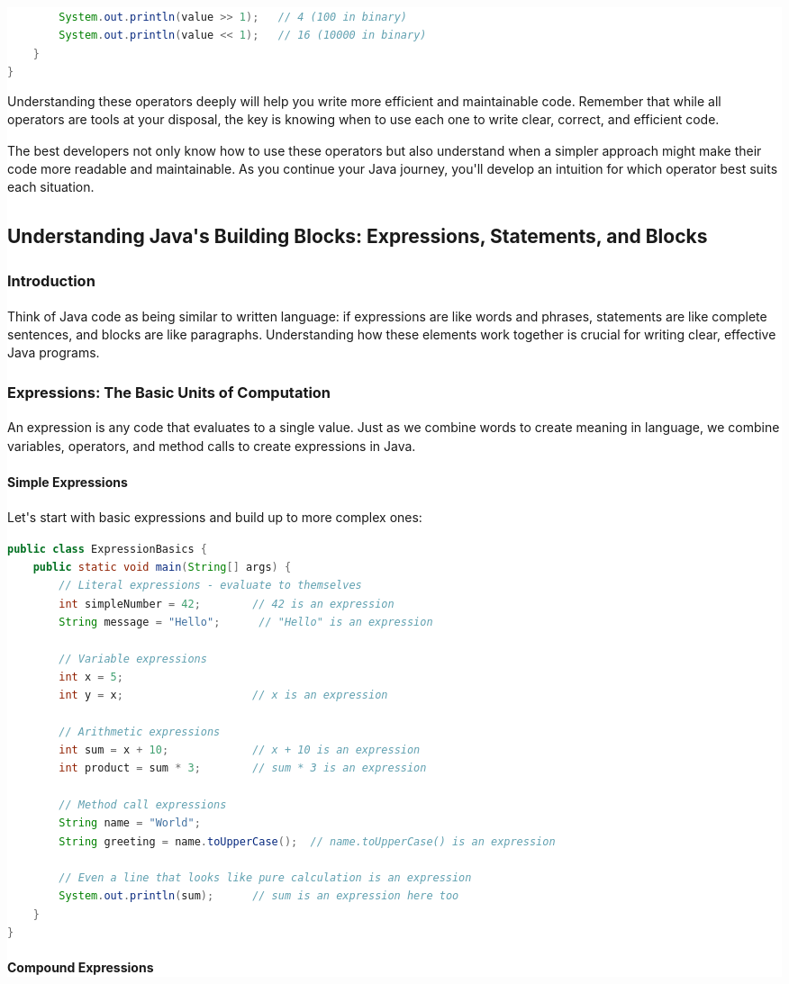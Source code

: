 ````java
        System.out.println(value >> 1);   // 4 (100 in binary)
        System.out.println(value << 1);   // 16 (10000 in binary)
    }
}
````
Understanding these operators deeply will help you write more efficient and maintainable code. Remember that while all operators are tools at your disposal, the key is knowing when to use each one to write clear, correct, and efficient code.

The best developers not only know how to use these operators but also understand when a simpler approach might make their code more readable and maintainable. As you continue your Java journey, you'll develop an intuition for which operator best suits each situation.
## Understanding Java's Building Blocks: Expressions, Statements, and Blocks
### Introduction

Think of Java code as being similar to written language: if expressions are like words and phrases, statements are like complete sentences, and blocks are like paragraphs. Understanding how these elements work together is crucial for writing clear, effective Java programs.

### Expressions: The Basic Units of Computation

An expression is any code that evaluates to a single value. Just as we combine words to create meaning in language, we combine variables, operators, and method calls to create expressions in Java.

#### Simple Expressions

Let's start with basic expressions and build up to more complex ones:
````java
public class ExpressionBasics {
    public static void main(String[] args) {
        // Literal expressions - evaluate to themselves
        int simpleNumber = 42;        // 42 is an expression
        String message = "Hello";      // "Hello" is an expression
        
        // Variable expressions
        int x = 5;
        int y = x;                    // x is an expression
        
        // Arithmetic expressions
        int sum = x + 10;             // x + 10 is an expression
        int product = sum * 3;        // sum * 3 is an expression
        
        // Method call expressions
        String name = "World";
        String greeting = name.toUpperCase();  // name.toUpperCase() is an expression
        
        // Even a line that looks like pure calculation is an expression
        System.out.println(sum);      // sum is an expression here too
    }
}
````
#### Compound Expressions
